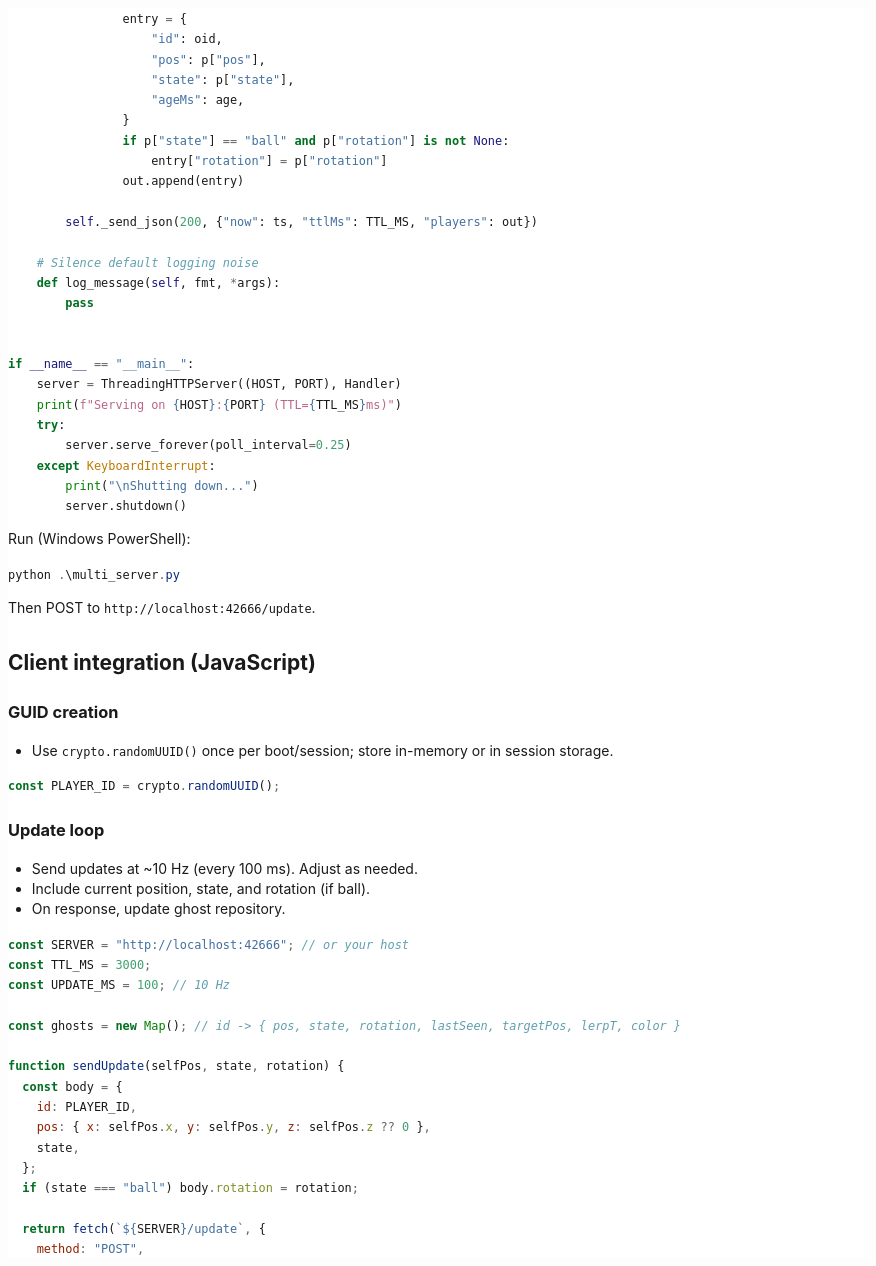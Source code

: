 ```python
                entry = {
                    "id": oid,
                    "pos": p["pos"],
                    "state": p["state"],
                    "ageMs": age,
                }
                if p["state"] == "ball" and p["rotation"] is not None:
                    entry["rotation"] = p["rotation"]
                out.append(entry)

        self._send_json(200, {"now": ts, "ttlMs": TTL_MS, "players": out})

    # Silence default logging noise
    def log_message(self, fmt, *args):
        pass


if __name__ == "__main__":
    server = ThreadingHTTPServer((HOST, PORT), Handler)
    print(f"Serving on {HOST}:{PORT} (TTL={TTL_MS}ms)")
    try:
        server.serve_forever(poll_interval=0.25)
    except KeyboardInterrupt:
        print("\nShutting down...")
        server.shutdown()
```

Run (Windows PowerShell):
```powershell
python .\multi_server.py
```
Then POST to `http://localhost:42666/update`.


## Client integration (JavaScript)

### GUID creation
- Use `crypto.randomUUID()` once per boot/session; store in-memory or in session storage.

```js
const PLAYER_ID = crypto.randomUUID();
```

### Update loop
- Send updates at ~10 Hz (every 100 ms). Adjust as needed.
- Include current position, state, and rotation (if ball).
- On response, update ghost repository.

```js
const SERVER = "http://localhost:42666"; // or your host
const TTL_MS = 3000;
const UPDATE_MS = 100; // 10 Hz

const ghosts = new Map(); // id -> { pos, state, rotation, lastSeen, targetPos, lerpT, color }

function sendUpdate(selfPos, state, rotation) {
  const body = {
    id: PLAYER_ID,
    pos: { x: selfPos.x, y: selfPos.y, z: selfPos.z ?? 0 },
    state,
  };
  if (state === "ball") body.rotation = rotation;

  return fetch(`${SERVER}/update`, {
    method: "POST",
```